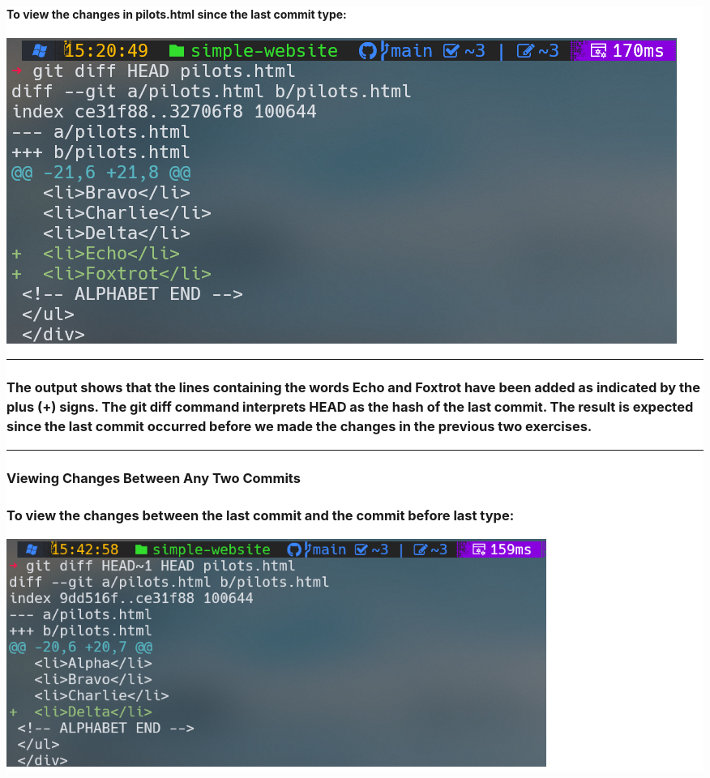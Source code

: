 #### To view the changes in pilots.html since the last commit type:

![](../src/sixth_part/git_diff_HEAD.png)

---
### The output shows that the lines containing the words Echo and Foxtrot have been added as indicated by the plus (+) signs. The git diff command interprets HEAD as the hash of the last commit. The result is expected since the last commit occurred before we made the changes in the previous two exercises.

---

### Viewing Changes Between Any Two Commits

### To view the changes between the last commit and the commit before last type:

![](../src/sixth_part/git_diff_betw.png)
